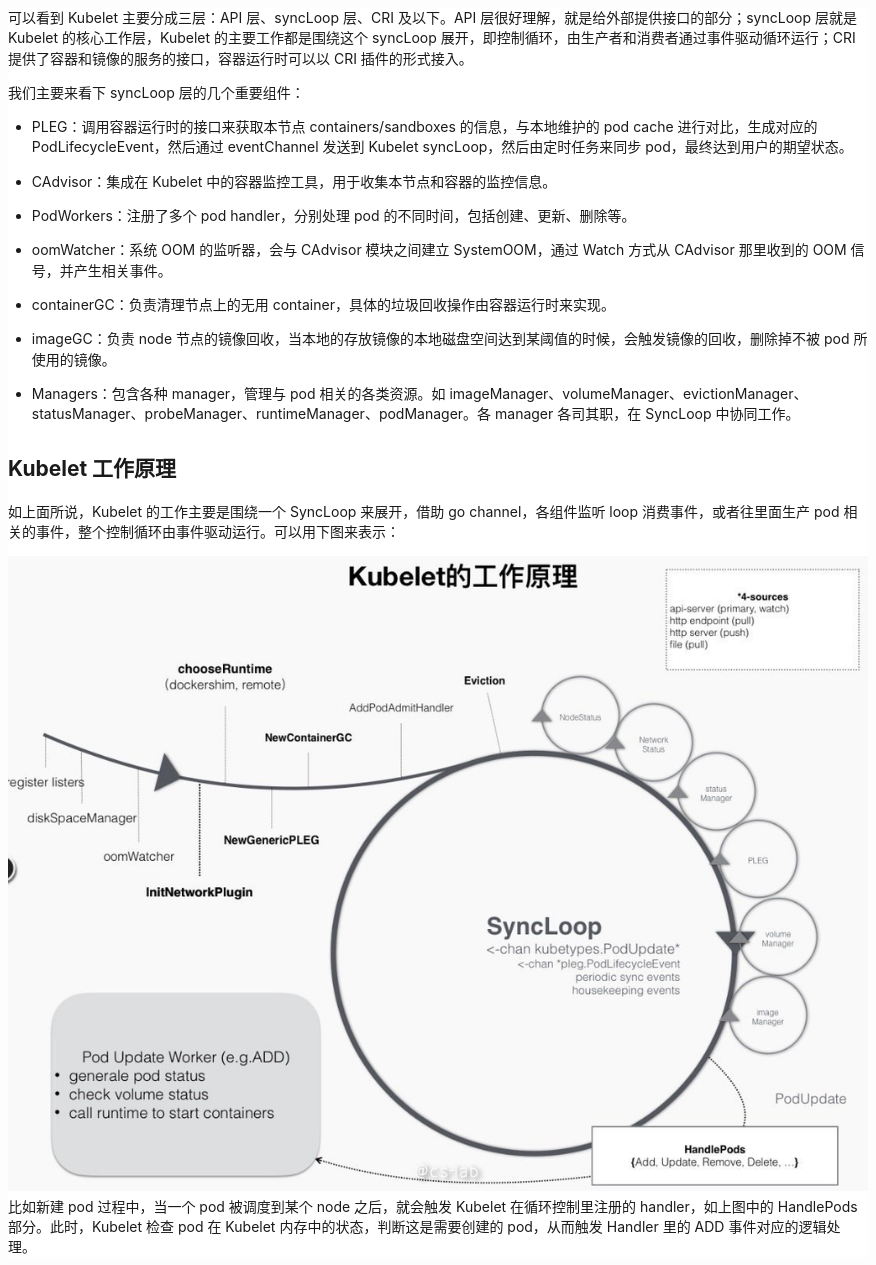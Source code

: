 可以看到 Kubelet 主要分成三层：API 层、syncLoop 层、CRI 及以下。API 层很好理解，就是给外部提供接口的部分；syncLoop 层就是 Kubelet 的核心工作层，Kubelet 的主要工作都是围绕这个 syncLoop 展开，即控制循环，由生产者和消费者通过事件驱动循环运行；CRI 提供了容器和镜像的服务的接口，容器运行时可以以 CRI 插件的形式接入。

我们主要来看下 syncLoop 层的几个重要组件：

* PLEG：调用容器运行时的接口来获取本节点 containers/sandboxes 的信息，与本地维护的 pod cache 进行对比，生成对应的 PodLifecycleEvent，然后通过 eventChannel 发送到 Kubelet syncLoop，然后由定时任务来同步 pod，最终达到用户的期望状态。

* CAdvisor：集成在 Kubelet 中的容器监控工具，用于收集本节点和容器的监控信息。

* PodWorkers：注册了多个 pod handler，分别处理 pod 的不同时间，包括创建、更新、删除等。

* oomWatcher：系统 OOM 的监听器，会与 CAdvisor 模块之间建立 SystemOOM，通过 Watch 方式从 CAdvisor 那里收到的 OOM 信号，并产生相关事件。

* containerGC：负责清理节点上的无用 container，具体的垃圾回收操作由容器运行时来实现。

* imageGC：负责 node 节点的镜像回收，当本地的存放镜像的本地磁盘空间达到某阈值的时候，会触发镜像的回收，删除掉不被 pod 所使用的镜像。

* Managers：包含各种 manager，管理与 pod 相关的各类资源。如 imageManager、volumeManager、evictionManager、statusManager、probeManager、runtimeManager、podManager。各 manager 各司其职，在 SyncLoop 中协同工作。

## Kubelet 工作原理

如上面所说，Kubelet 的工作主要是围绕一个 SyncLoop 来展开，借助 go channel，各组件监听 loop 消费事件，或者往里面生产 pod 相关的事件，整个控制循环由事件驱动运行。可以用下图来表示：

![](/assets/compute-container-k8s-kubelet2.png)比如新建 pod 过程中，当一个 pod 被调度到某个 node 之后，就会触发 Kubelet 在循环控制里注册的 handler，如上图中的 HandlePods 部分。此时，Kubelet 检查 pod 在 Kubelet 内存中的状态，判断这是需要创建的 pod，从而触发 Handler 里的 ADD 事件对应的逻辑处理。
